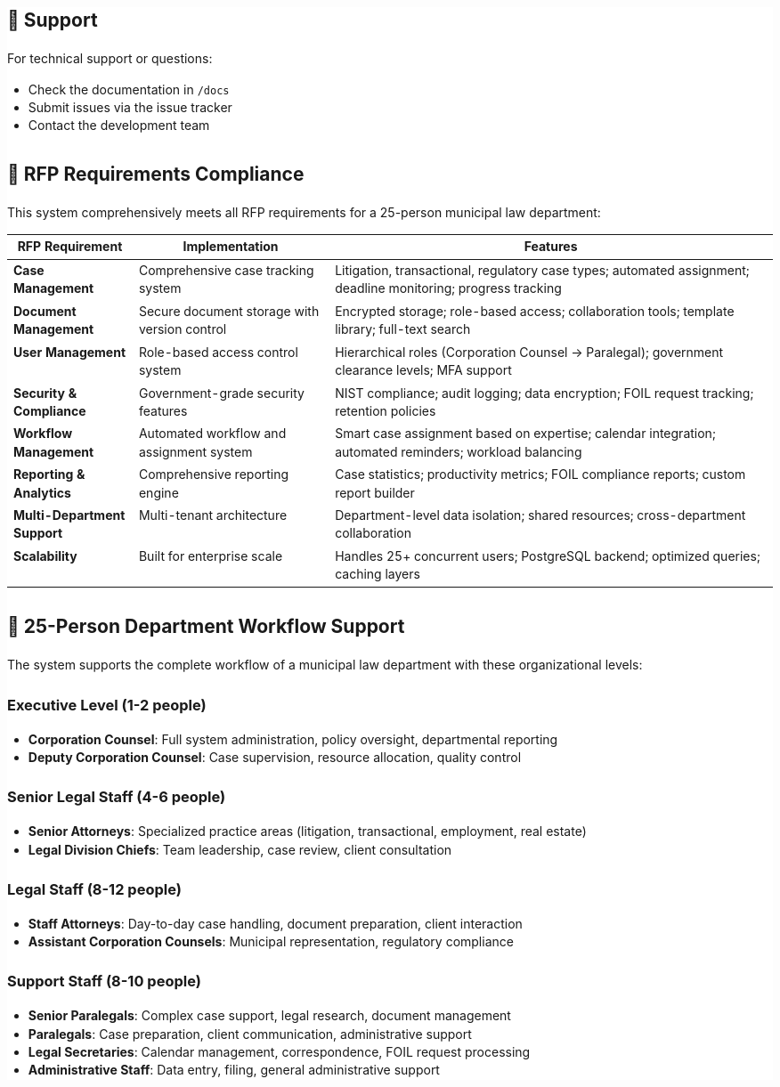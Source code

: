 ## 🤝 Support

For technical support or questions:
- Check the documentation in `/docs`
- Submit issues via the issue tracker
- Contact the development team

## 🎯 RFP Requirements Compliance

This system comprehensively meets all RFP requirements for a 25-person municipal law department:

| RFP Requirement | Implementation | Features |
|----------------|----------------|----------|
| **Case Management** | Comprehensive case tracking system | Litigation, transactional, regulatory case types; automated assignment; deadline monitoring; progress tracking |
| **Document Management** | Secure document storage with version control | Encrypted storage; role-based access; collaboration tools; template library; full-text search |
| **User Management** | Role-based access control system | Hierarchical roles (Corporation Counsel → Paralegal); government clearance levels; MFA support |
| **Security & Compliance** | Government-grade security features | NIST compliance; audit logging; data encryption; FOIL request tracking; retention policies |
| **Workflow Management** | Automated workflow and assignment system | Smart case assignment based on expertise; calendar integration; automated reminders; workload balancing |
| **Reporting & Analytics** | Comprehensive reporting engine | Case statistics; productivity metrics; FOIL compliance reports; custom report builder |
| **Multi-Department Support** | Multi-tenant architecture | Department-level data isolation; shared resources; cross-department collaboration |
| **Scalability** | Built for enterprise scale | Handles 25+ concurrent users; PostgreSQL backend; optimized queries; caching layers |

## 👥 25-Person Department Workflow Support

The system supports the complete workflow of a municipal law department with these organizational levels:

### **Executive Level (1-2 people)**
- **Corporation Counsel**: Full system administration, policy oversight, departmental reporting
- **Deputy Corporation Counsel**: Case supervision, resource allocation, quality control

### **Senior Legal Staff (4-6 people)**
- **Senior Attorneys**: Specialized practice areas (litigation, transactional, employment, real estate)
- **Legal Division Chiefs**: Team leadership, case review, client consultation

### **Legal Staff (8-12 people)**
- **Staff Attorneys**: Day-to-day case handling, document preparation, client interaction
- **Assistant Corporation Counsels**: Municipal representation, regulatory compliance

### **Support Staff (8-10 people)**
- **Senior Paralegals**: Complex case support, legal research, document management
- **Paralegals**: Case preparation, client communication, administrative support
- **Legal Secretaries**: Calendar management, correspondence, FOIL request processing
- **Administrative Staff**: Data entry, filing, general administrative support
